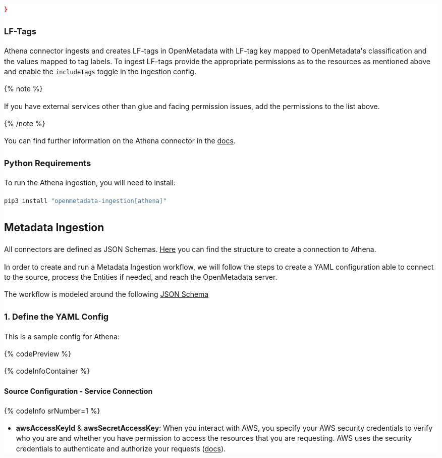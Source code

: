 ```json
}
```

### LF-Tags
Athena connector ingests and creates LF-tags in OpenMetadata with LF-tag key mapped to OpenMetadata's classification and the values mapped to tag labels. To ingest LF-tags provide the appropriate permissions as to the resources as mentioned above and enable the `includeTags` toggle in the ingestion config.

{% note %}

If you have external services other than glue and facing permission issues, add the permissions to the list above.

{% /note %}


You can find further information on the Athena connector in the [docs](/connectors/database/athena).

### Python Requirements

To run the Athena ingestion, you will need to install:

```bash
pip3 install "openmetadata-ingestion[athena]"
```

## Metadata Ingestion

All connectors are defined as JSON Schemas.
[Here](https://github.com/open-metadata/OpenMetadata/blob/main/openmetadata-spec/src/main/resources/json/schema/entity/services/connections/database/athenaConnection.json)
you can find the structure to create a connection to Athena.

In order to create and run a Metadata Ingestion workflow, we will follow
the steps to create a YAML configuration able to connect to the source,
process the Entities if needed, and reach the OpenMetadata server.

The workflow is modeled around the following
[JSON Schema](https://github.com/open-metadata/OpenMetadata/blob/main/openmetadata-spec/src/main/resources/json/schema/metadataIngestion/workflow.json)

### 1. Define the YAML Config

This is a sample config for Athena:

{% codePreview %}

{% codeInfoContainer %}

#### Source Configuration - Service Connection

{% codeInfo srNumber=1 %}

- **awsAccessKeyId** & **awsSecretAccessKey**: When you interact with AWS, you specify your AWS security credentials to verify who you are and whether you have
  permission to access the resources that you are requesting. AWS uses the security credentials to authenticate and
  authorize your requests ([docs](https://docs.aws.amazon.com/IAM/latest/UserGuide/security-creds.html)).

